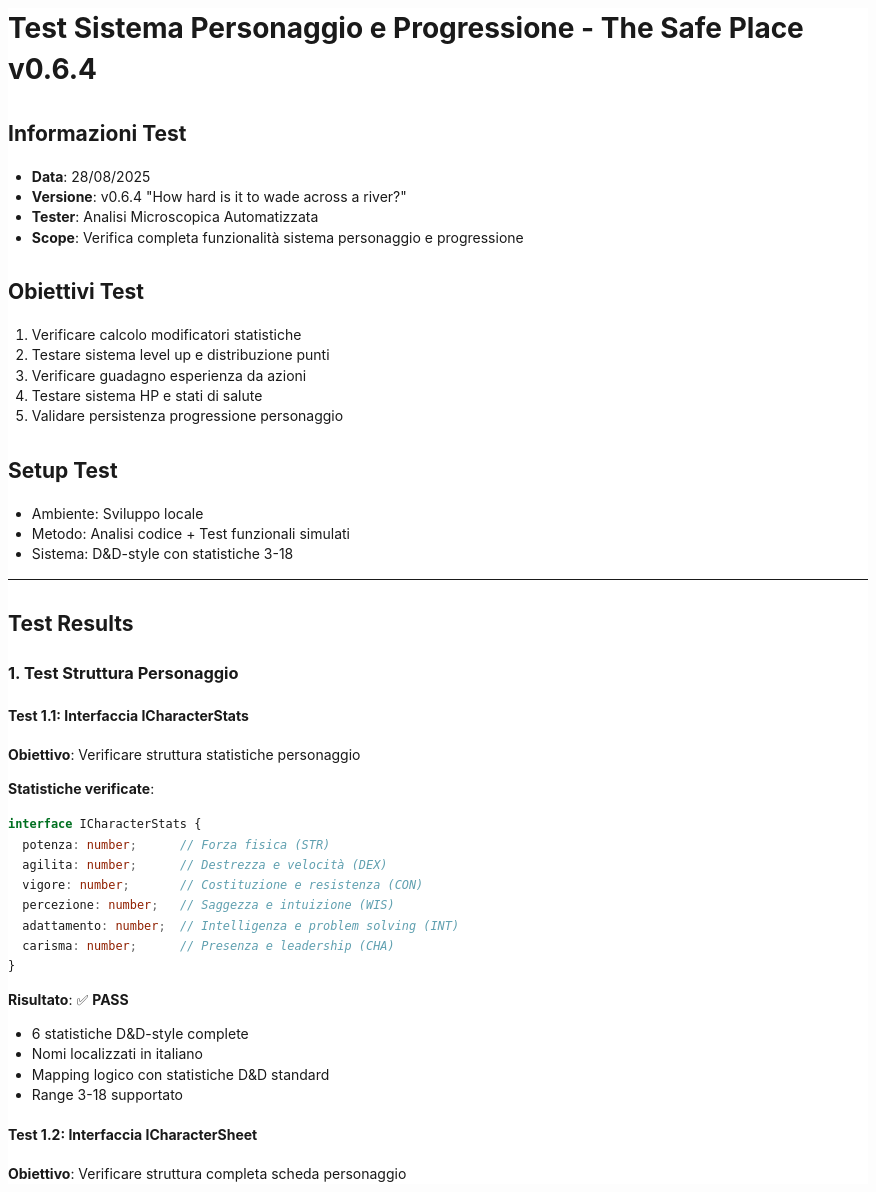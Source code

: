 # Test Sistema Personaggio e Progressione - The Safe Place v0.6.4

## Informazioni Test
- **Data**: 28/08/2025
- **Versione**: v0.6.4 "How hard is it to wade across a river?"
- **Tester**: Analisi Microscopica Automatizzata
- **Scope**: Verifica completa funzionalità sistema personaggio e progressione

## Obiettivi Test
1. Verificare calcolo modificatori statistiche
2. Testare sistema level up e distribuzione punti
3. Verificare guadagno esperienza da azioni
4. Testare sistema HP e stati di salute
5. Validare persistenza progressione personaggio

## Setup Test
- Ambiente: Sviluppo locale
- Metodo: Analisi codice + Test funzionali simulati
- Sistema: D&D-style con statistiche 3-18

---

## Test Results

### 1. Test Struttura Personaggio

#### Test 1.1: Interfaccia ICharacterStats
**Obiettivo**: Verificare struttura statistiche personaggio

**Statistiche verificate**:
```typescript
interface ICharacterStats {
  potenza: number;      // Forza fisica (STR)
  agilita: number;      // Destrezza e velocità (DEX)
  vigore: number;       // Costituzione e resistenza (CON)
  percezione: number;   // Saggezza e intuizione (WIS)
  adattamento: number;  // Intelligenza e problem solving (INT)
  carisma: number;      // Presenza e leadership (CHA)
}
```

**Risultato**: ✅ **PASS**
- 6 statistiche D&D-style complete
- Nomi localizzati in italiano
- Mapping logico con statistiche D&D standard
- Range 3-18 supportato

#### Test 1.2: Interfaccia ICharacterSheet
**Obiettivo**: Verificare struttura completa scheda personaggio
